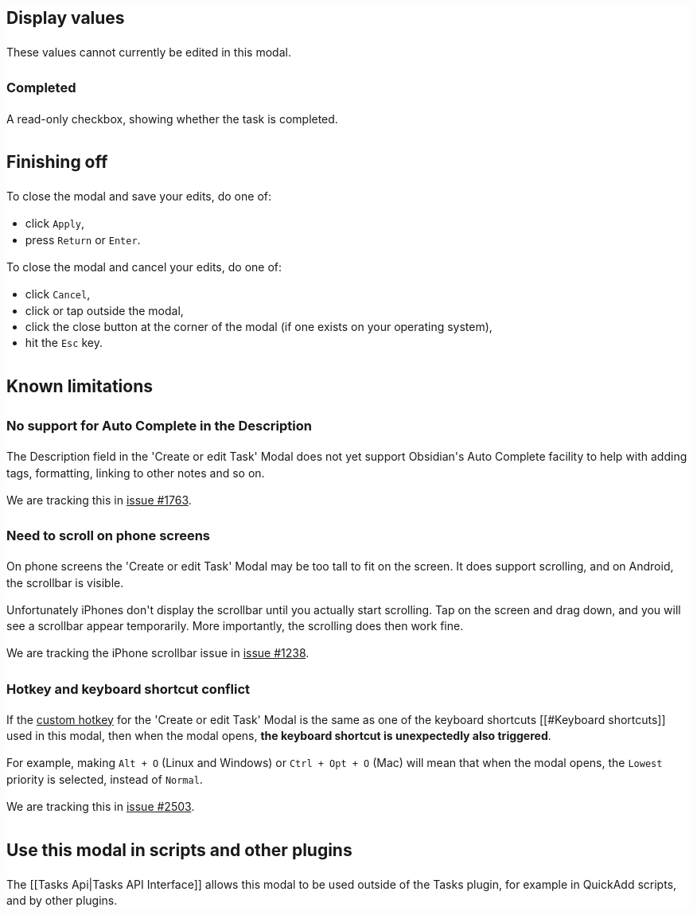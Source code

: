 ## Display values

These values cannot currently be edited in this modal.

### Completed

A read-only checkbox, showing whether the task is completed.

## Finishing off

To close the modal and save your edits, do one of:

- click `Apply`,
- press `Return` or `Enter`.

To close the modal and cancel your edits, do one of:

- click `Cancel`,
- click or tap outside the modal,
- click the close button at the corner of the modal (if one exists on your operating system),
- hit the `Esc` key.

## Known limitations

### No support for Auto Complete in the Description

The Description field in the 'Create or edit Task' Modal does not yet support Obsidian's Auto Complete facility to help with adding tags, formatting, linking to other notes and so on.

We are tracking this in [issue #1763](https://github.com/obsidian-tasks-group/obsidian-tasks/issues/1763).

### Need to scroll on phone screens

On phone screens the 'Create or edit Task' Modal may be too tall to fit on the screen.
It does support scrolling, and on Android, the scrollbar is visible.

Unfortunately iPhones don't display the scrollbar until you actually start scrolling.
Tap on the screen and drag down, and you will see a scrollbar appear temporarily.
More importantly, the scrolling does then work fine.

We are tracking the iPhone scrollbar issue in [issue #1238](https://github.com/obsidian-tasks-group/obsidian-tasks/issues/1238).

### Hotkey and keyboard shortcut conflict

If the [custom hotkey](https://help.obsidian.md/Customization/Custom+hotkeys) for the 'Create or edit Task' Modal is the same as one of the keyboard shortcuts  [[#Keyboard shortcuts]] used in this modal, then when the modal opens, **the keyboard shortcut is unexpectedly also triggered**.

For example, making `Alt + O` (Linux and Windows) or `Ctrl + Opt + O` (Mac) will mean that when the modal opens, the `Lowest` priority is selected, instead of `Normal`.

We are tracking this in [issue #2503](https://github.com/obsidian-tasks-group/obsidian-tasks/issues/2503).

## Use this modal in scripts and other plugins

The [[Tasks Api|Tasks API Interface]] allows this modal to be used outside of the Tasks plugin, for example in QuickAdd scripts, and by other plugins.
